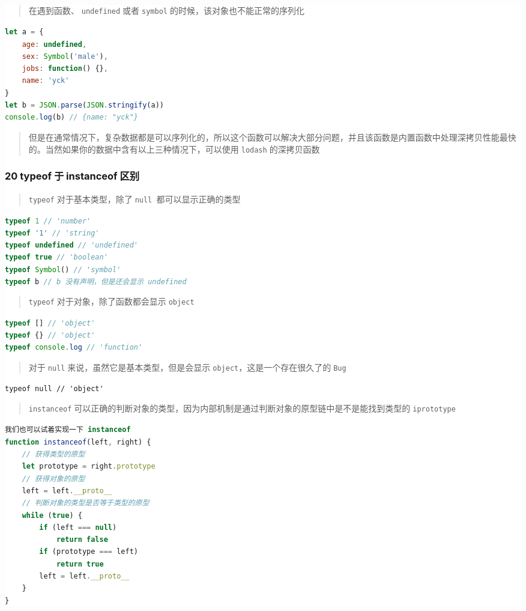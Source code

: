 > 在遇到函数、 `undefined` 或者 `symbol` 的时候，该对象也不能正常的序列化

```js
let a = {
    age: undefined,
    sex: Symbol('male'),
    jobs: function() {},
    name: 'yck'
}
let b = JSON.parse(JSON.stringify(a))
console.log(b) // {name: "yck"}
```

> 但是在通常情况下，复杂数据都是可以序列化的，所以这个函数可以解决大部分问题，并且该函数是内置函数中处理深拷贝性能最快的。当然如果你的数据中含有以上三种情况下，可以使用 `lodash` 的深拷贝函数


### 20 typeof 于 instanceof 区别

> `typeof` 对于基本类型，除了 `null `都可以显示正确的类型

```js
typeof 1 // 'number'
typeof '1' // 'string'
typeof undefined // 'undefined'
typeof true // 'boolean'
typeof Symbol() // 'symbol'
typeof b // b 没有声明，但是还会显示 undefined
```

> `typeof` 对于对象，除了函数都会显示 `object`

```js
typeof [] // 'object'
typeof {} // 'object'
typeof console.log // 'function'
```

> 对于 `null` 来说，虽然它是基本类型，但是会显示 `object`，这是一个存在很久了的 `Bug`

```
typeof null // 'object'
```

> `instanceof` 可以正确的判断对象的类型，因为内部机制是通过判断对象的原型链中是不是能找到类型的 `iprototype`

```js
我们也可以试着实现一下 instanceof
function instanceof(left, right) {
    // 获得类型的原型
    let prototype = right.prototype
    // 获得对象的原型
    left = left.__proto__
    // 判断对象的类型是否等于类型的原型
    while (true) {
    	if (left === null)
    		return false
    	if (prototype === left)
    		return true
    	left = left.__proto__
    }
}
```


